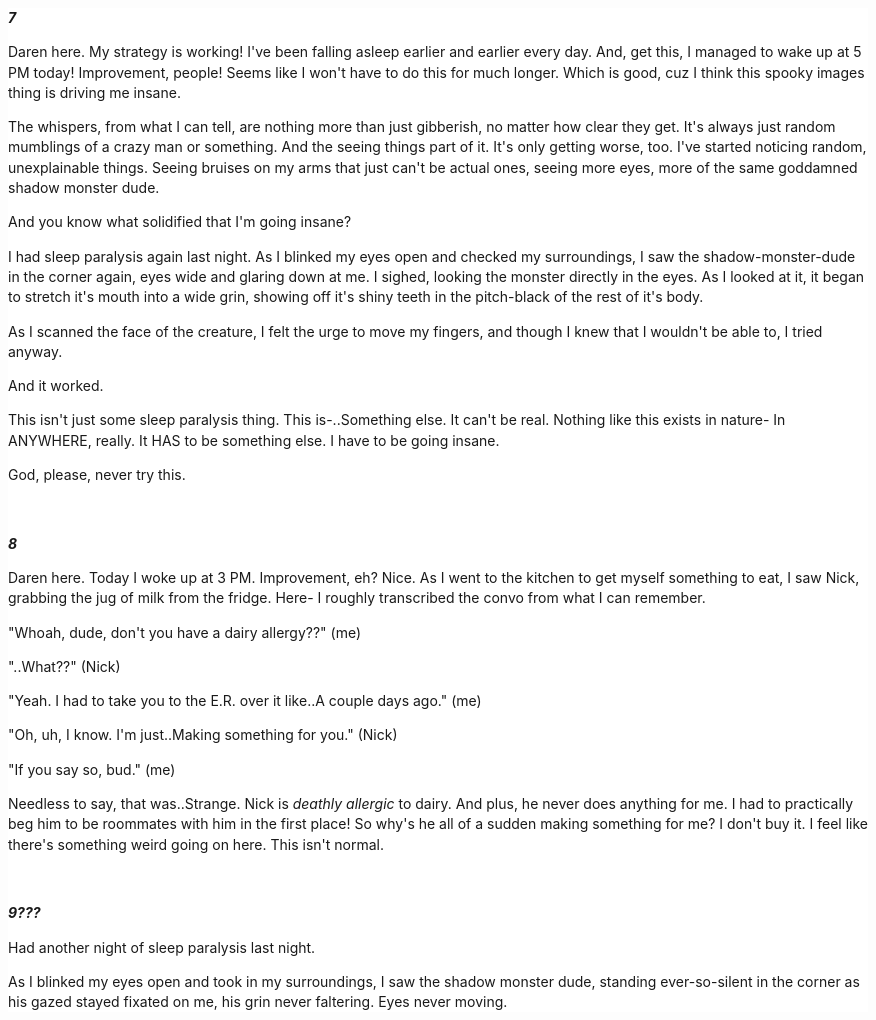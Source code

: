 ***7***

Daren here. My strategy is working! I've been falling asleep earlier and earlier every day. And, get this, I managed to wake up at 5 PM today! Improvement, people! Seems like I won't have to do this for much longer. Which is good, cuz I think this spooky images thing is driving me insane. 

The whispers, from what I can tell, are nothing more than just gibberish, no matter how clear they get.  It's always just random mumblings of a crazy man or something. And the seeing things part of it. It's only getting worse, too. I've started noticing random, unexplainable things. Seeing bruises on my arms that just can't be actual ones, seeing more eyes, more of the same goddamned shadow monster dude. 

And you know what solidified that I'm going insane?

I had sleep paralysis again last night. As I blinked my eyes open and checked my surroundings, I saw the shadow-monster-dude in the corner again, eyes wide and glaring down at me. I sighed, looking the monster directly in the eyes. As I looked at it, it began to stretch it's mouth into a wide grin, showing off it's shiny teeth in the pitch-black of the rest of it's body.

As I scanned the face of the creature, I felt the urge to move my fingers, and though I knew that I wouldn't be able to, I tried anyway.

And it worked.

This isn't just some sleep paralysis thing. This is-..Something else. It can't be real. Nothing like this exists in nature- In ANYWHERE, really. It HAS to be something else. I have to be going insane.

God, please, never try this.

&#x200B;

***8***

Daren here. Today I woke up at 3 PM. Improvement, eh? Nice. As I went to the kitchen to get myself something to eat, I saw Nick, grabbing the jug of milk from the fridge. Here- I roughly transcribed the convo from what I can remember.

"Whoah, dude, don't you have a dairy allergy??" (me)

"..What??" (Nick)

"Yeah. I had to take you to the E.R. over it like..A couple days ago." (me)

"Oh, uh, I know. I'm just..Making something for you." (Nick)

"If you say so, bud." (me)

Needless to say, that was..Strange. Nick is *deathly allergic* to dairy. And plus, he never does anything for me. I had to practically beg him to be roommates with him in the first place! So why's he all of a sudden making something for me? I don't buy it. I feel like there's something weird going on here. This isn't normal.

&#x200B;

***9???***

Had another night of sleep paralysis last night. 

As I blinked my eyes open and took in my surroundings, I saw the shadow monster dude, standing ever-so-silent in the corner as his gazed stayed fixated on me, his grin never faltering. Eyes never moving.
